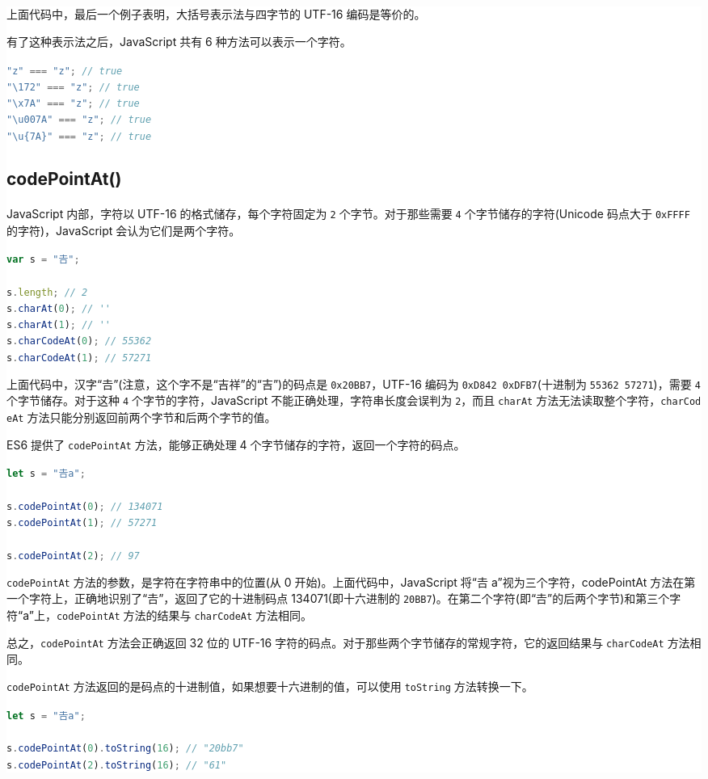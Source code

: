 上面代码中，最后一个例子表明，大括号表示法与四字节的 UTF-16 编码是等价的。

有了这种表示法之后，JavaScript 共有 6 种方法可以表示一个字符。

```js
"z" === "z"; // true
"\172" === "z"; // true
"\x7A" === "z"; // true
"\u007A" === "z"; // true
"\u{7A}" === "z"; // true
```

## codePointAt()

JavaScript 内部，字符以 UTF-16 的格式储存，每个字符固定为 `2` 个字节。对于那些需要 `4` 个字节储存的字符(Unicode 码点大于 `0xFFFF` 的字符)，JavaScript 会认为它们是两个字符。

```js
var s = "𠮷";

s.length; // 2
s.charAt(0); // ''
s.charAt(1); // ''
s.charCodeAt(0); // 55362
s.charCodeAt(1); // 57271
```

上面代码中，汉字“𠮷”(注意，这个字不是“吉祥”的“吉”)的码点是 `0x20BB7`，UTF-16 编码为 `0xD842 0xDFB7`(十进制为 `55362 57271`)，需要 `4` 个字节储存。对于这种 `4` 个字节的字符，JavaScript 不能正确处理，字符串长度会误判为 `2`，而且 `charAt` 方法无法读取整个字符，`charCodeAt` 方法只能分别返回前两个字节和后两个字节的值。

ES6 提供了 `codePointAt` 方法，能够正确处理 4 个字节储存的字符，返回一个字符的码点。

```js
let s = "𠮷a";

s.codePointAt(0); // 134071
s.codePointAt(1); // 57271

s.codePointAt(2); // 97
```

`codePointAt` 方法的参数，是字符在字符串中的位置(从 0 开始)。上面代码中，JavaScript 将“𠮷 a”视为三个字符，codePointAt 方法在第一个字符上，正确地识别了“𠮷”，返回了它的十进制码点 134071(即十六进制的 `20BB7`)。在第二个字符(即“𠮷”的后两个字节)和第三个字符“a”上，`codePointAt` 方法的结果与 `charCodeAt` 方法相同。

总之，`codePointAt` 方法会正确返回 32 位的 UTF-16 字符的码点。对于那些两个字节储存的常规字符，它的返回结果与 `charCodeAt` 方法相同。

`codePointAt` 方法返回的是码点的十进制值，如果想要十六进制的值，可以使用 `toString` 方法转换一下。

```js
let s = "𠮷a";

s.codePointAt(0).toString(16); // "20bb7"
s.codePointAt(2).toString(16); // "61"
```
